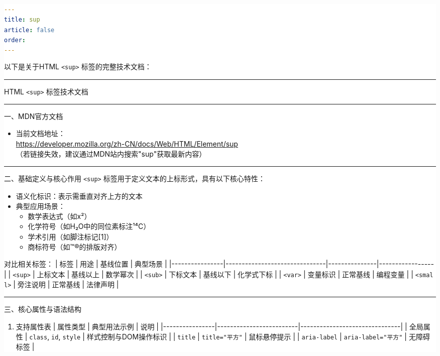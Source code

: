 ```yaml
---
title: sup
article: false
order:  
---
```

 
 
 
 
以下是关于HTML `<sup>` 标签的完整技术文档：
 
---
 
HTML `<sup>` 标签技术文档 
 
---
 
一、MDN官方文档 
- 当前文档地址：  
https://developer.mozilla.org/zh-CN/docs/Web/HTML/Element/sup  
（若链接失效，建议通过MDN站内搜索"sup"获取最新内容）
 
---
 
二、基础定义与核心作用 
`<sup>` 标签用于定义文本的上标形式，具有以下核心特性：
- 语义化标识：表示需垂直对齐上方的文本 
- 典型应用场景：
  - 数学表达式（如x²）
  - 化学符号（如H₂O中的同位素标注¹⁴C）
  - 学术引用（如脚注标记[1]）
  - 商标符号（如™️®️的排版对齐）
 
对比相关标签：
| 标签           | 用途                          | 基线位置      | 典型场景        |
|----------------|-------------------------------|---------------|-----------------|
| `<sup>`        | 上标文本                      | 基线以上      | 数学幂次        |
| `<sub>`        | 下标文本                      | 基线以下      | 化学式下标      |
| `<var>`        | 变量标识                      | 正常基线      | 编程变量        |
| `<small>`      | 旁注说明                      | 正常基线      | 法律声明        |
 
---
 
三、核心属性与语法结构 
 
1. 支持属性表 
| 属性类型       | 典型用法示例             | 说明                          |
|----------------|-------------------------|-------------------------------|
| 全局属性       | `class`, `id`, `style`  | 样式控制与DOM操作标识          |
| `title`        | `title="平方"`         | 鼠标悬停提示                  |
| `aria-label`   | `aria-label="平方"`    | 无障碍标签                    |
 